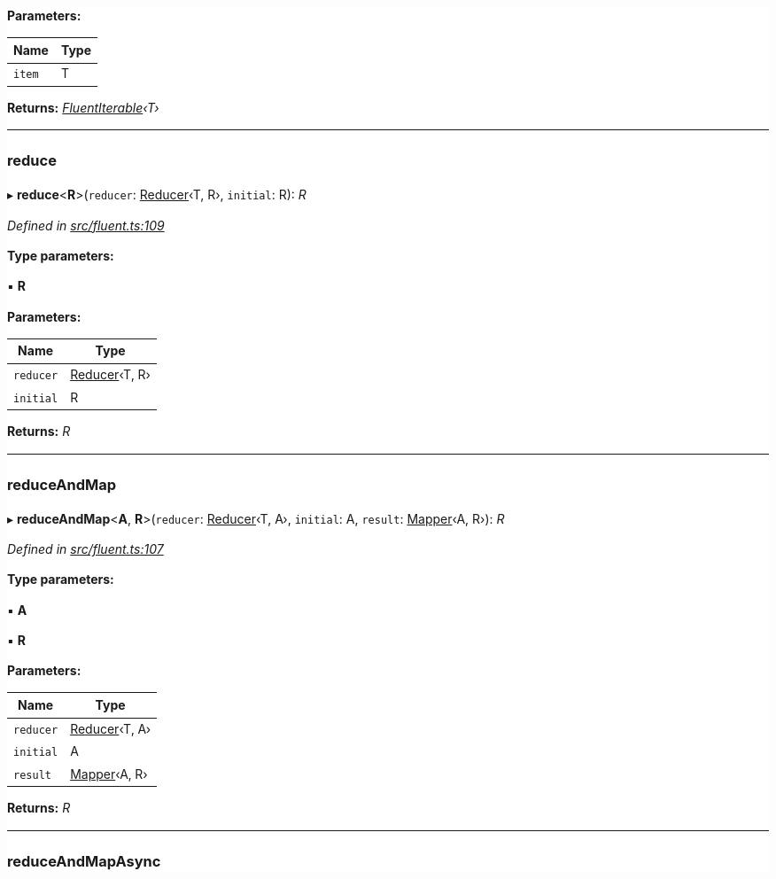 **Parameters:**

Name | Type |
------ | ------ |
`item` | T |

**Returns:** *[FluentIterable](_fluent_.fluentiterable.md)‹T›*

___

###  reduce

▸ **reduce**<**R**>(`reducer`: [Reducer](../modules/_types_.md#reducer)‹T, R›, `initial`: R): *R*

*Defined in [src/fluent.ts:109](https://github.com/kataik/fluent-iterable/blob/0d3fbb0/src/fluent.ts#L109)*

**Type parameters:**

▪ **R**

**Parameters:**

Name | Type |
------ | ------ |
`reducer` | [Reducer](../modules/_types_.md#reducer)‹T, R› |
`initial` | R |

**Returns:** *R*

___

###  reduceAndMap

▸ **reduceAndMap**<**A**, **R**>(`reducer`: [Reducer](../modules/_types_.md#reducer)‹T, A›, `initial`: A, `result`: [Mapper](../modules/_types_.md#mapper)‹A, R›): *R*

*Defined in [src/fluent.ts:107](https://github.com/kataik/fluent-iterable/blob/0d3fbb0/src/fluent.ts#L107)*

**Type parameters:**

▪ **A**

▪ **R**

**Parameters:**

Name | Type |
------ | ------ |
`reducer` | [Reducer](../modules/_types_.md#reducer)‹T, A› |
`initial` | A |
`result` | [Mapper](../modules/_types_.md#mapper)‹A, R› |

**Returns:** *R*

___

###  reduceAndMapAsync
